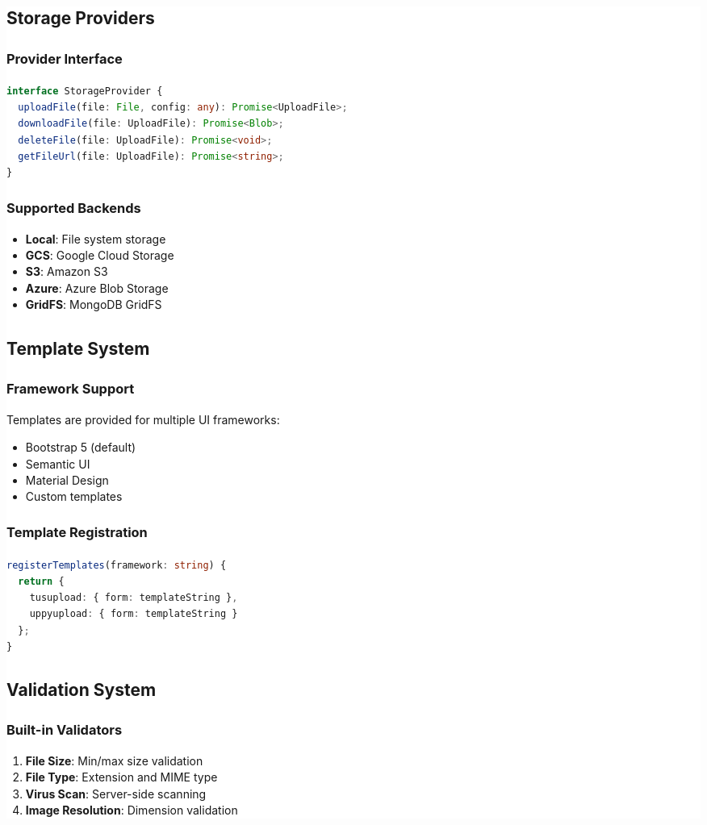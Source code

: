 ## Storage Providers

### Provider Interface

```typescript
interface StorageProvider {
  uploadFile(file: File, config: any): Promise<UploadFile>;
  downloadFile(file: UploadFile): Promise<Blob>;
  deleteFile(file: UploadFile): Promise<void>;
  getFileUrl(file: UploadFile): Promise<string>;
}
```

### Supported Backends

- **Local**: File system storage
- **GCS**: Google Cloud Storage
- **S3**: Amazon S3
- **Azure**: Azure Blob Storage
- **GridFS**: MongoDB GridFS

## Template System

### Framework Support

Templates are provided for multiple UI frameworks:

- Bootstrap 5 (default)
- Semantic UI
- Material Design
- Custom templates

### Template Registration

```typescript
registerTemplates(framework: string) {
  return {
    tusupload: { form: templateString },
    uppyupload: { form: templateString }
  };
}
```

## Validation System

### Built-in Validators

1. **File Size**: Min/max size validation
2. **File Type**: Extension and MIME type
3. **Virus Scan**: Server-side scanning
4. **Image Resolution**: Dimension validation
